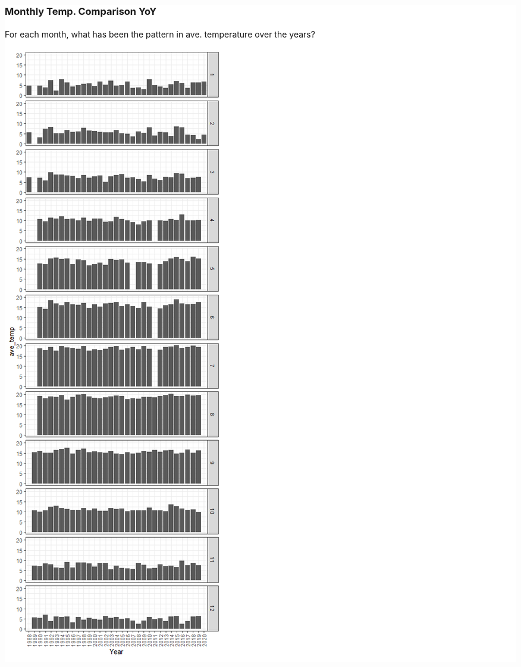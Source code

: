 ### Monthly Temp. Comparison YoY

For each month, what has been the pattern in ave. temperature over the years?

![](van-weather-git-test_files/figure-markdown_github/PLOT%20MONTHS%20YOY%20TEMP-1.png)
